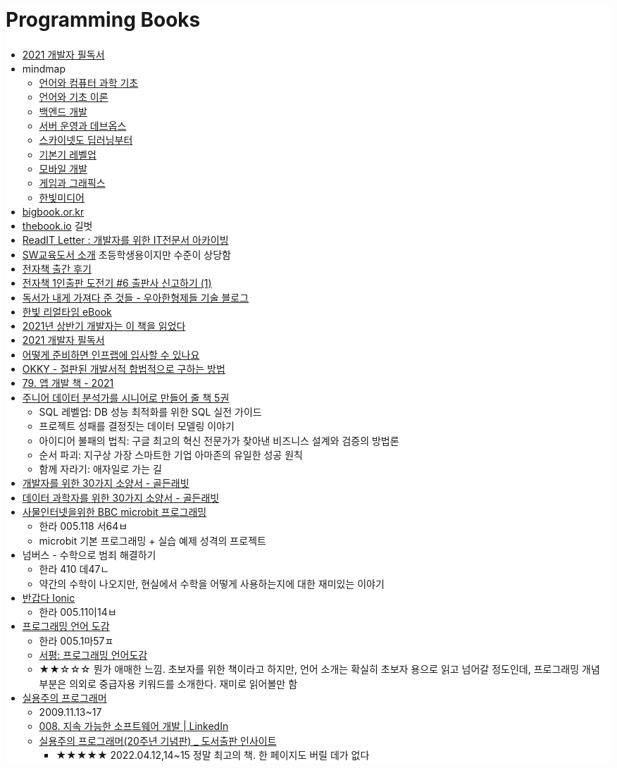 Programming Books
=================

* [2021 개발자 필독서](https://www.notion.so/2021-de02598a8b5d4ab5a9d1c7f9aa069e3f)
* mindmap
  * [언어와 컴퓨터 과학 기초](https://www.mindmeister.com/502625671/_?fullscreen=1)
  * [언어와 기초 이론](https://www.mindmeister.com/781068868/_?fullscreen=1)
  * [백엔드 개발](https://www.mindmeister.com/530652609/_?fullscreen=1)
  * [서버 운영과 데브옵스](https://www.mindmeister.com/774142178/_?fullscreen=1)
  * [스카이넷도 딥러닝부터](https://www.mindmeister.com/812276967/_?fullscreen=1)
  * [기본기 레벨업](https://www.mindmeister.com/529620367/_?fullscreen=1)
  * [모바일 개발](https://www.mindmeister.com/1248268101/_?fullscreen=1)
  * [게임과 그래픽스](https://www.mindmeister.com/528513515/_?fullscreen=1)
  * [한빛미디어](https://www.mindmeister.com/523584665/_?fullscreen=1)
* [bigbook.or.kr](http://www.bigbook.or.kr/)
* [thebook.io](https://thebook.io/) 길벗
* [ReadIT Letter : 개발자를 위한 IT전문서 아카이빙](https://www.notion.so/ReadIT-Letter-IT-6c11b1b3749e45e58268e816b1e473ea)
* [SW교육도서 소개](http://hicoding.kr/?page_id=38623) 초등학생용이지만 수준이 상당함
* [전자책 출간 후기](https://www.popit.kr/%EC%A0%84%EC%9E%90%EC%B1%85-%EC%B6%9C%EA%B0%84-%ED%9B%84%EA%B8%B0)
* [전자책 1인출판 도전기 #6 출판사 신고하기 (1)](https://brunch.co.kr/@merryseo/9)
* [독서가 내게 가져다 준 것들 - 우아한형제들 기술 블로그](https://woowabros.github.io/growth/2020/11/25/what-reading-gave-to-me.html)
* [한빛 리얼타임 eBook](https://www.hanbit.co.kr/realtime/books/new_webbook_list.html)
* [2021년 상반기 개발자는 이 책을 읽었다](https://www.notion.so/2021-73cb3aa263ae4c4c903e10b854dda826)
* [2021 개발자 필독서 ](https://www.kyobobook.co.kr/eventRenewal/eventViewByPid.laf?eventPid=42768)
* [어떻게 준비하면 인프랩에 입사할 수 있나요](https://jojoldu.tistory.com/661)
* [OKKY - 절판된 개발서적 합법적으로 구하는 방법](https://okky.kr/article/1016313)
* [79. 앱 개발 책 - 2021](https://brunch.co.kr/@topasvga/1452)
* [주니어 데이터 분석가를 시니어로 만들어 줄 책 5권](https://datarian.io/blog/books-that-will-turn-a-junior-data-analyst-into-a-senior)
  * SQL 레벨업: DB 성능 최적화를 위한 SQL 실전 가이드
  * 프로젝트 성패를 결정짓는 데이터 모델링 이야기
  * 아이디어 불패의 법칙: 구글 최고의 혁신 전문가가 찾아낸 비즈니스 설계와 검증의 방법론
  * 순서 파괴: 지구상 가장 스마트한 기업 아마존의 유일한 성공 원칙
  * 함께 자라기: 애자일로 가는 길
* [개발자를 위한 30가지 소양서 - 골든래빗](https://goldenrabbit.co.kr/2023/07/04/%EA%B0%9C%EB%B0%9C%EC%9E%90%EB%A5%BC-%EC%9C%84%ED%95%9C-30%EA%B0%80%EC%A7%80-%EC%86%8C%EC%96%91%EC%84%9C/)
* [데이터 과학자를 위한 30가지 소양서 - 골든래빗](https://goldenrabbit.co.kr/2023/07/12/%EB%8D%B0%EC%9D%B4%ED%84%B0-%EA%B3%BC%ED%95%99%EC%9E%90%EB%A5%BC-%EC%9C%84%ED%95%9C-30%EA%B0%80%EC%A7%80-%EC%86%8C%EC%96%91%EC%84%9C/)
* [사물인터넷을위한 BBC microbit 프로그래밍](http://jpub.tistory.com/723)
  * 한라 005.118 서64ㅂ
  * microbit 기본 프로그래밍 + 실습 예제 성격의 프로젝트
* 넘버스 - 수학으로 범죄 해결하기
  * 한라 410 데47ㄴ
  * 약간의 수학이 나오지만, 현실에서 수학을 어떻게 사용하는지에 대한 재미있는 이야기
* [반갑다 Ionic](http://bjpublic.tistory.com/296)
  * 한라 005.11이14ㅂ
* [프로그래밍 언어 도감](http://www.datanet.co.kr/news/articleView.html?idxno=124905)
  * 한라 005.1마57ㅍ
  * [서평: 프로그래밍 언어도감 ](https://blog.gaerae.com/2018/08/programming-gengo-zukan.html)
  * ★★☆☆☆ 뭔가 애매한 느낌. 초보자를 위한 책이라고 하지만, 언어 소개는 확실히 초보자 용으로 읽고 넘어갈 정도인데, 프로그래밍 개념 부분은 의외로 중급자용 키워드를 소개한다. 재미로 읽어볼만 함
* [실용주의 프로그래머](https://jh4hj.tistory.com/entry/%EC%8B%A4%EC%9A%A9%EC%A3%BC%EC%9D%98-%ED%94%84%EB%A1%9C%EA%B7%B8%EB%9E%98%EB%A8%B8)
  * 2009.11.13~17
  * [008. 지속 가능한 소프트웨어 개발 | LinkedIn](https://www.linkedin.com/pulse/008-%EC%A7%80%EC%86%8D-%EA%B0%80%EB%8A%A5%ED%95%9C-%EC%86%8C%ED%94%84%ED%8A%B8%EC%9B%A8%EC%96%B4-%EA%B0%9C%EB%B0%9C-%ED%98%84%EC%9E%AC-%EC%9D%B4/)
  * [실용주의 프로그래머(20주년 기념판) _ 도서출판 인사이트](http://ebook.insightbook.co.kr/book/113)
    * ★★★★★ 2022.04.12,14~15 정말 최고의 책. 한 페이지도 버릴 데가 없다
